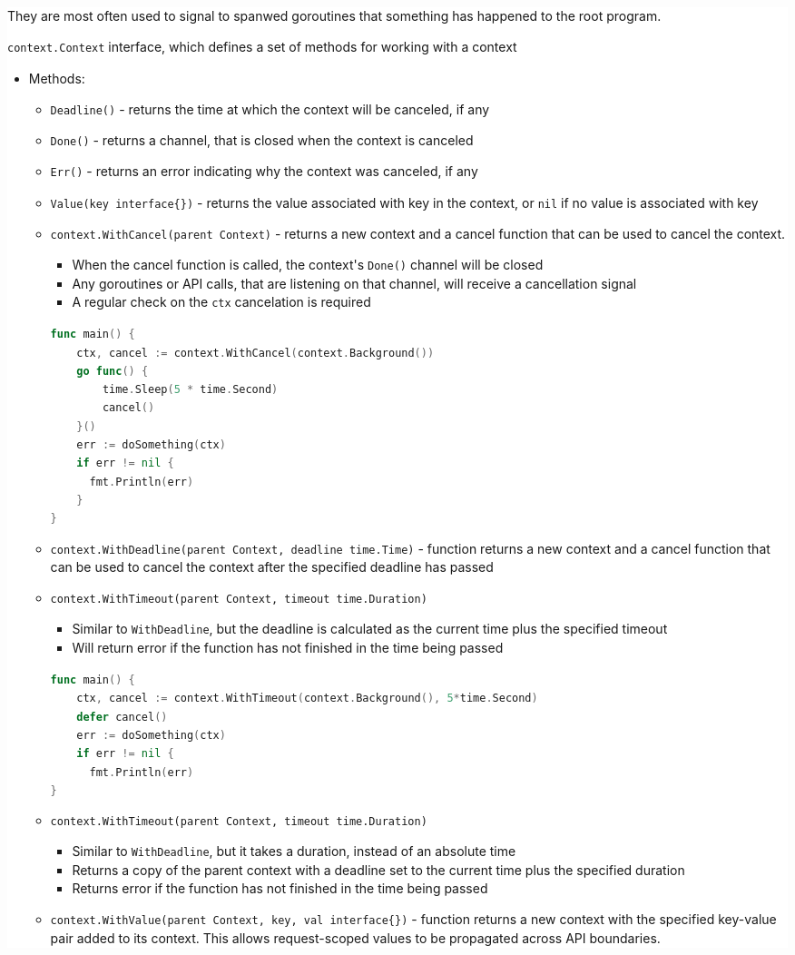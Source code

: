 They are most often used to signal to spanwed goroutines that something has happened to the root program.

`context.Context` interface, which defines a set of methods for working with a context

- Methods:

  - `Deadline()` - returns the time at which the context will be canceled, if any
  - `Done()` - returns a channel, that is closed when the context is canceled
  - `Err()` - returns an error indicating why the context was canceled, if any
  - `Value(key interface{})` - returns the value associated with key in the context, or `nil` if no value is associated with key
  - `context.WithCancel(parent Context)` - returns a new context and a cancel function that can be used to cancel the context.

    - When the cancel function is called, the context's `Done()` channel will be closed
    - Any goroutines or API calls, that are listening on that channel, will receive a cancellation signal
    - A regular check on the `ctx` cancelation is required

    ```go
    func main() {
        ctx, cancel := context.WithCancel(context.Background())
        go func() {
            time.Sleep(5 * time.Second)
            cancel()
        }()
        err := doSomething(ctx)
        if err != nil {
          fmt.Println(err)
        }
    }
    ```

  - `context.WithDeadline(parent Context, deadline time.Time)` - function returns a new context and a cancel function that can be used to cancel the context after the specified deadline has passed
  - `context.WithTimeout(parent Context, timeout time.Duration)`

    - Similar to `WithDeadline`, but the deadline is calculated as the current time plus the specified timeout
    - Will return error if the function has not finished in the time being passed

    ```go
    func main() {
        ctx, cancel := context.WithTimeout(context.Background(), 5*time.Second)
        defer cancel()
        err := doSomething(ctx)
        if err != nil {
          fmt.Println(err)
    }
    ```

  - `context.WithTimeout(parent Context, timeout time.Duration)`
    - Similar to `WithDeadline`, but it takes a duration, instead of an absolute time
    - Returns a copy of the parent context with a deadline set to the current time plus the specified duration
    - Returns error if the function has not finished in the time being passed
  - `context.WithValue(parent Context, key, val interface{})` - function returns a new context with the specified key-value pair added to its context. This allows request-scoped values to be propagated across API boundaries.
